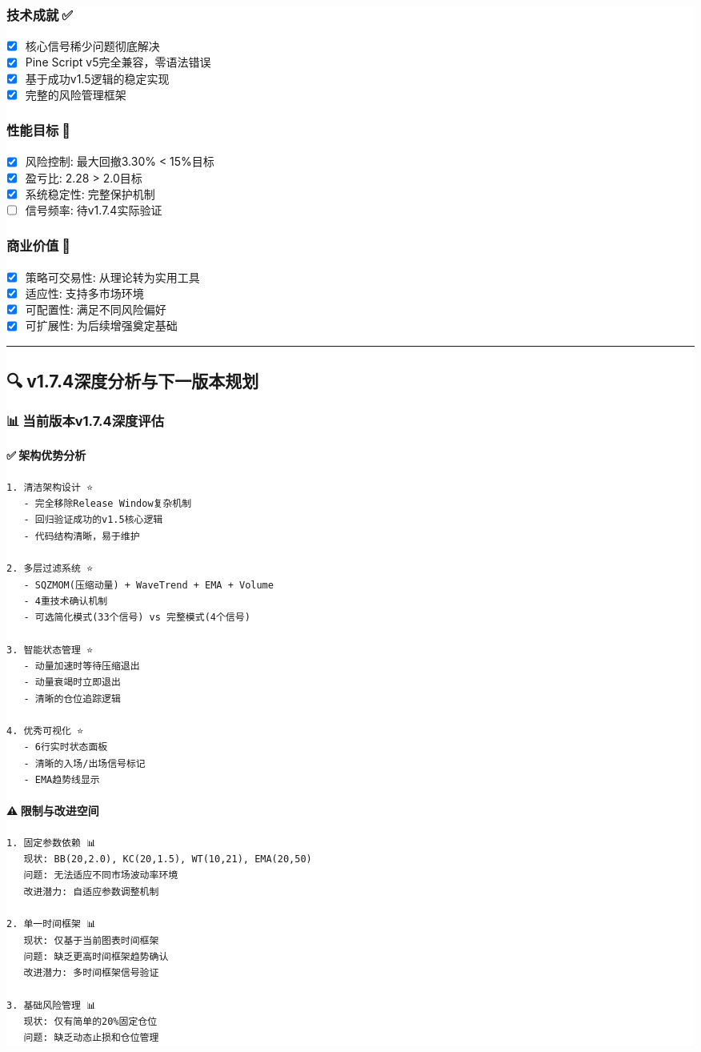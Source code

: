 ### 技术成就 ✅
- [x] 核心信号稀少问题彻底解决
- [x] Pine Script v5完全兼容，零语法错误
- [x] 基于成功v1.5逻辑的稳定实现
- [x] 完整的风险管理框架

### 性能目标 🎯
- [x] 风险控制: 最大回撤3.30% < 15%目标
- [x] 盈亏比: 2.28 > 2.0目标
- [x] 系统稳定性: 完整保护机制
- [ ] 信号频率: 待v1.7.4实际验证

### 商业价值 💼
- [x] 策略可交易性: 从理论转为实用工具
- [x] 适应性: 支持多市场环境
- [x] 可配置性: 满足不同风险偏好
- [x] 可扩展性: 为后续增强奠定基础

---

## 🔍 v1.7.4深度分析与下一版本规划

### 📊 当前版本v1.7.4深度评估

#### ✅ 架构优势分析
```
1. 清洁架构设计 ⭐
   - 完全移除Release Window复杂机制
   - 回归验证成功的v1.5核心逻辑
   - 代码结构清晰，易于维护

2. 多层过滤系统 ⭐
   - SQZMOM(压缩动量) + WaveTrend + EMA + Volume
   - 4重技术确认机制
   - 可选简化模式(33个信号) vs 完整模式(4个信号)

3. 智能状态管理 ⭐
   - 动量加速时等待压缩退出
   - 动量衰竭时立即退出
   - 清晰的仓位追踪逻辑

4. 优秀可视化 ⭐
   - 6行实时状态面板
   - 清晰的入场/出场信号标记
   - EMA趋势线显示
```

#### ⚠️ 限制与改进空间
```
1. 固定参数依赖 📊
   现状: BB(20,2.0), KC(20,1.5), WT(10,21), EMA(20,50)
   问题: 无法适应不同市场波动率环境
   改进潜力: 自适应参数调整机制

2. 单一时间框架 📊
   现状: 仅基于当前图表时间框架
   问题: 缺乏更高时间框架趋势确认
   改进潜力: 多时间框架信号验证

3. 基础风险管理 📊
   现状: 仅有简单的20%固定仓位
   问题: 缺乏动态止损和仓位管理
```